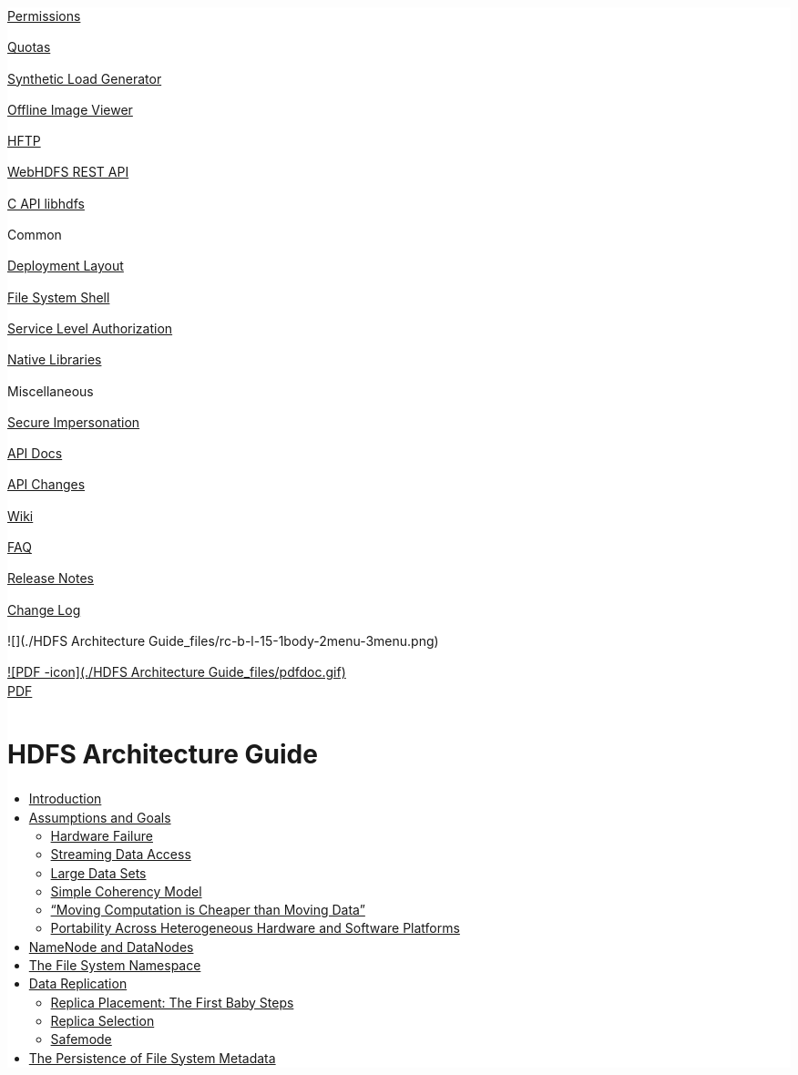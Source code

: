[Permissions](https://hadoop.apache.org/docs/r1.2.1/hdfs_permissions_guide.html)

[Quotas](https://hadoop.apache.org/docs/r1.2.1/hdfs_quota_admin_guide.html)

[Synthetic Load Generator](https://hadoop.apache.org/docs/r1.2.1/SLG_user_guide.html)

[Offline Image Viewer](https://hadoop.apache.org/docs/r1.2.1/hdfs_imageviewer.html)

[HFTP](https://hadoop.apache.org/docs/r1.2.1/hftp.html)

[WebHDFS REST API](https://hadoop.apache.org/docs/r1.2.1/webhdfs.html)

[C API libhdfs](https://hadoop.apache.org/docs/r1.2.1/libhdfs.html)

Common

[Deployment Layout](https://hadoop.apache.org/docs/r1.2.1/deployment_layout.html)

[File System Shell](https://hadoop.apache.org/docs/r1.2.1/file_system_shell.html)

[Service Level Authorization](https://hadoop.apache.org/docs/r1.2.1/service_level_auth.html)

[Native Libraries](https://hadoop.apache.org/docs/r1.2.1/native_libraries.html)

Miscellaneous

[Secure Impersonation](https://hadoop.apache.org/docs/r1.2.1/Secure_Impersonation.html)

[API Docs](https://hadoop.apache.org/docs/r1.2.1/api/index.html)

[API Changes](https://hadoop.apache.org/docs/r1.2.1/jdiff/changes.html)

[Wiki](https://wiki.apache.org/hadoop/)

[FAQ](https://wiki.apache.org/hadoop/FAQ)

[Release Notes](https://hadoop.apache.org/docs/r1.2.1/releasenotes.html)

[Change Log](https://hadoop.apache.org/docs/r1.2.1/changes.html)

![](./HDFS Architecture Guide_files/rc-b-l-15-1body-2menu-3menu.png)

[![PDF -icon](./HDFS Architecture Guide_files/pdfdoc.gif)  
PDF](https://hadoop.apache.org/docs/r1.2.1/hdfs_design.pdf)

HDFS Architecture Guide
=======================

*   [Introduction](https://hadoop.apache.org/docs/r1.2.1/hdfs_design.html#Introduction)
*   [Assumptions and Goals](https://hadoop.apache.org/docs/r1.2.1/hdfs_design.html#Assumptions+and+Goals)
    *   [Hardware Failure](https://hadoop.apache.org/docs/r1.2.1/hdfs_design.html#Hardware+Failure)
    *   [Streaming Data Access](https://hadoop.apache.org/docs/r1.2.1/hdfs_design.html#Streaming+Data+Access)
    *   [Large Data Sets](https://hadoop.apache.org/docs/r1.2.1/hdfs_design.html#Large+Data+Sets)
    *   [Simple Coherency Model](https://hadoop.apache.org/docs/r1.2.1/hdfs_design.html#Simple+Coherency+Model)
    *   [“Moving Computation is Cheaper than Moving Data”](https://hadoop.apache.org/docs/r1.2.1/hdfs_design.html#%E2%80%9CMoving+Computation+is+Cheaper+than+Moving+Data%E2%80%9D)
    *   [Portability Across Heterogeneous Hardware and Software Platforms](https://hadoop.apache.org/docs/r1.2.1/hdfs_design.html#Portability+Across+Heterogeneous+Hardware+and+Software+Platforms)
*   [NameNode and DataNodes](https://hadoop.apache.org/docs/r1.2.1/hdfs_design.html#NameNode+and+DataNodes)
*   [The File System Namespace](https://hadoop.apache.org/docs/r1.2.1/hdfs_design.html#The+File+System+Namespace)
*   [Data Replication](https://hadoop.apache.org/docs/r1.2.1/hdfs_design.html#Data+Replication)
    *   [Replica Placement: The First Baby Steps](https://hadoop.apache.org/docs/r1.2.1/hdfs_design.html#Replica+Placement%3A+The+First+Baby+Steps)
    *   [Replica Selection](https://hadoop.apache.org/docs/r1.2.1/hdfs_design.html#Replica+Selection)
    *   [Safemode](https://hadoop.apache.org/docs/r1.2.1/hdfs_design.html#Safemode)
*   [The Persistence of File System Metadata](https://hadoop.apache.org/docs/r1.2.1/hdfs_design.html#The+Persistence+of+File+System+Metadata)